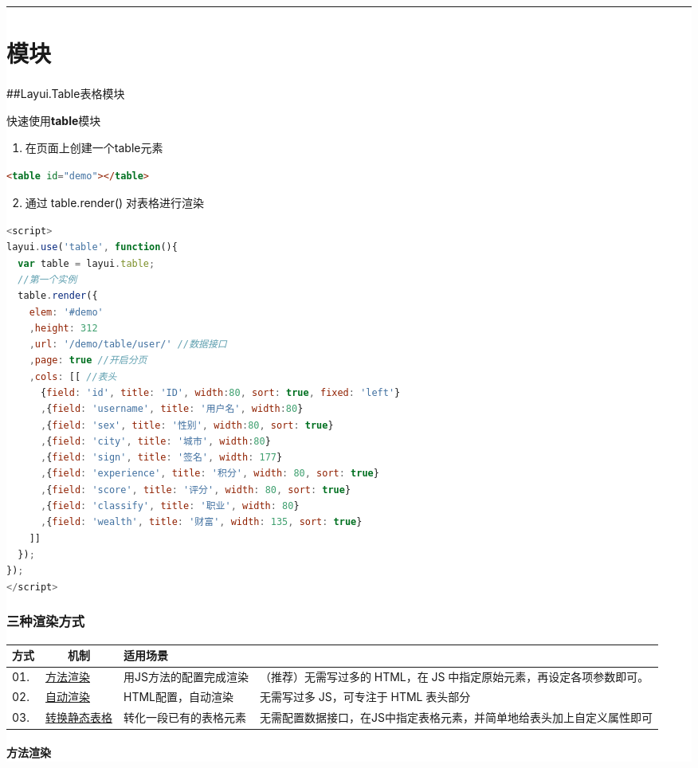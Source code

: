 ------

# 模块

##Layui.Table表格模块

快速使用**table**模块

1.  在页面上创建一个table元素

```html
<table id="demo"></table>
```

2.  通过 table.render() 对表格进行渲染

```js
<script>
layui.use('table', function(){
  var table = layui.table;
  //第一个实例
  table.render({
    elem: '#demo'
    ,height: 312
    ,url: '/demo/table/user/' //数据接口
    ,page: true //开启分页
    ,cols: [[ //表头
      {field: 'id', title: 'ID', width:80, sort: true, fixed: 'left'}
      ,{field: 'username', title: '用户名', width:80}
      ,{field: 'sex', title: '性别', width:80, sort: true}
      ,{field: 'city', title: '城市', width:80} 
      ,{field: 'sign', title: '签名', width: 177}
      ,{field: 'experience', title: '积分', width: 80, sort: true}
      ,{field: 'score', title: '评分', width: 80, sort: true}
      ,{field: 'classify', title: '职业', width: 80}
      ,{field: 'wealth', title: '财富', width: 135, sort: true}
    ]]
  });
});
</script>
```

### 三种渲染方式

| 方式 | 机制                                                         | 适用场景               |                                                              |
| :--- | ------------------------------------------------------------ | :--------------------- | ------------------------------------------------------------ |
| 01.  | [方法渲染](https://www.layui.com/doc/modules/table.html#methodRender) | 用JS方法的配置完成渲染 | （推荐）无需写过多的 HTML，在 JS 中指定原始元素，再设定各项参数即可。 |
| 02.  | [自动渲染](https://www.layui.com/doc/modules/table.html#autoRender) | HTML配置，自动渲染     | 无需写过多 JS，可专注于 HTML 表头部分                        |
| 03.  | [转换静态表格](https://www.layui.com/doc/modules/table.html#parseTable) | 转化一段已有的表格元素 | 无需配置数据接口，在JS中指定表格元素，并简单地给表头加上自定义属性即可 |

#### 方法渲染
